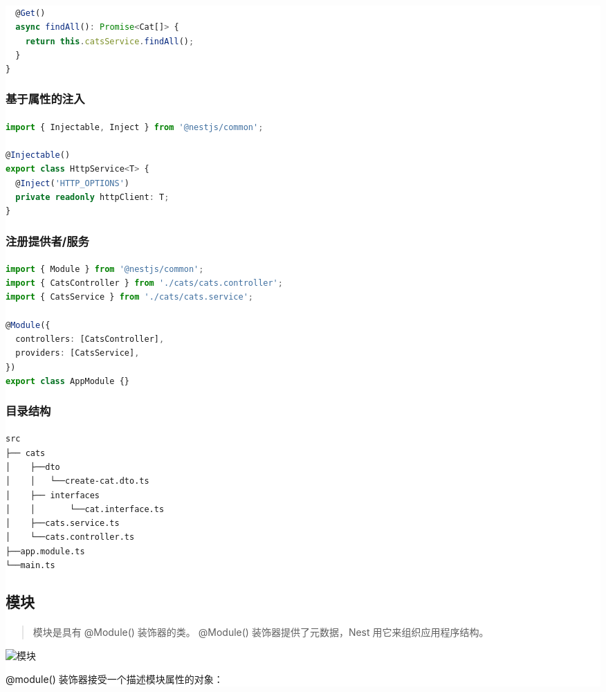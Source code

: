 ```ts
  @Get()
  async findAll(): Promise<Cat[]> {
    return this.catsService.findAll();
  }
}
```

### 基于属性的注入
```ts
import { Injectable, Inject } from '@nestjs/common';

@Injectable()
export class HttpService<T> {
  @Inject('HTTP_OPTIONS')
  private readonly httpClient: T;
}
```

### 注册提供者/服务
```ts
import { Module } from '@nestjs/common';
import { CatsController } from './cats/cats.controller';
import { CatsService } from './cats/cats.service';

@Module({
  controllers: [CatsController],
  providers: [CatsService],
})
export class AppModule {}
```

### 目录结构
```bash
src
├── cats
│    ├──dto
│    │   └──create-cat.dto.ts
│    ├── interfaces
│    │       └──cat.interface.ts
│    ├──cats.service.ts
│    └──cats.controller.ts
├──app.module.ts
└──main.ts
```

## 模块
> 模块是具有 @Module() 装饰器的类。 @Module() 装饰器提供了元数据，Nest 用它来组织应用程序结构。

![模块](http://cdn.mydearest.cn/blog/images/nest-module.png)

@module() 装饰器接受一个描述模块属性的对象：
